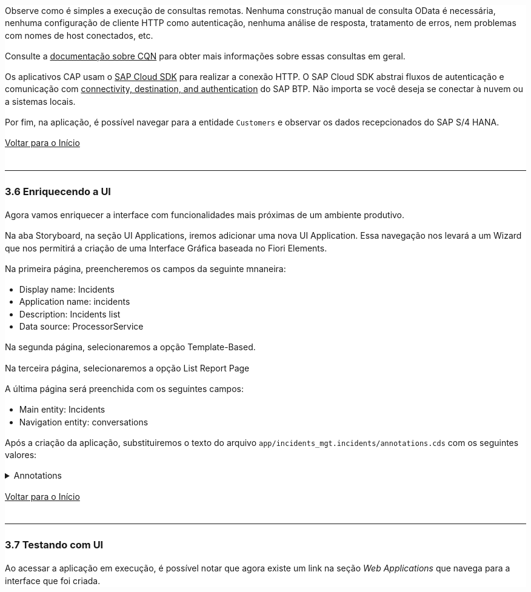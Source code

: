 Observe como é simples a execução de consultas remotas. Nenhuma construção manual de consulta OData é necessária, nenhuma configuração de cliente HTTP como autenticação, nenhuma análise de resposta, tratamento de erros, nem problemas com nomes de host conectados, etc.

Consulte a [documentação sobre CQN](https://cap.cloud.sap/docs/cds/cqn) para obter mais informações sobre essas consultas em geral.

Os aplicativos CAP usam o [SAP Cloud SDK](https://sap.github.io/cloud-sdk/) para realizar a conexão HTTP. O SAP Cloud SDK abstrai fluxos de autenticação e comunicação com [connectivity, destination, and authentication](https://sap.github.io/cloud-sdk/docs/js/features/connectivity/destinations) do SAP BTP. Não importa se você deseja se conectar à nuvem ou a sistemas locais.

Por fim, na aplicação, é possível navegar para a entidade `Customers` e observar os dados recepcionados do SAP S/4 HANA.


[Voltar para o Início](#build-extensions-with-sap-cloud-application-programming-model-cap)
<br>
<br>

---

### 3.6 Enriquecendo a UI

Agora vamos enriquecer a interface com funcionalidades mais próximas de um ambiente produtivo.

Na aba Storyboard, na seção UI Applications, iremos adicionar uma nova UI Application. Essa navegação nos levará a um Wizard que nos permitirá a criação de uma Interface Gráfica baseada no Fiori Elements.

Na primeira página, preencheremos os campos da seguinte mnaneira:
- Display name: Incidents
- Application name: incidents
- Description: Incidents list
- Data source: ProcessorService

Na segunda página, selecionaremos a opção Template-Based.

Na terceira página, selecionaremos a opção List Report Page

A última página será preenchida com os seguintes campos:
- Main entity: Incidents
- Navigation entity: conversations

Após a criação da aplicação, substituiremos o texto do arquivo `app/incidents_mgt.incidents/annotations.cds` com os seguintes valores:
<details><summary>Annotations</summary></details>

[Voltar para o Início](#build-extensions-with-sap-cloud-application-programming-model-cap)
<br>
<br>

---

### 3.7 Testando com UI

Ao acessar a aplicação em execução, é possível notar que agora existe um link na seção *Web Applications* que navega para a interface que foi criada.
